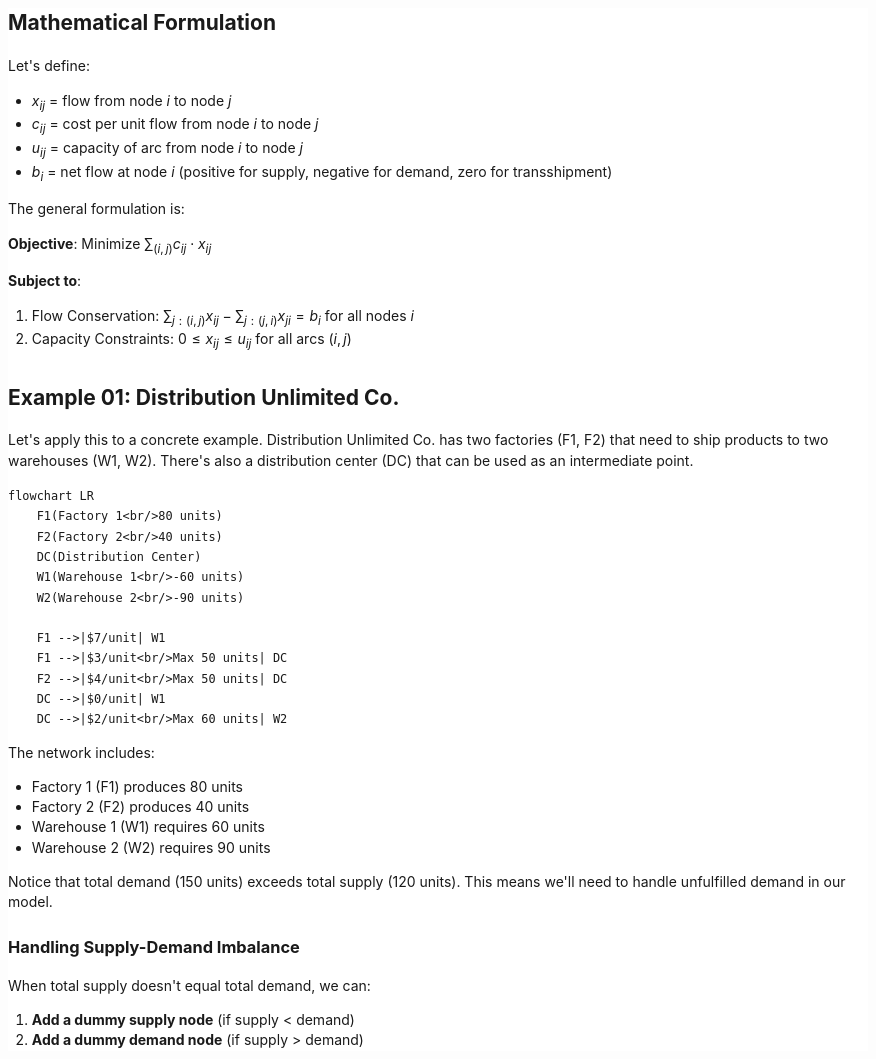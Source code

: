 ## Mathematical Formulation

Let's define:

- $x_{ij}$ = flow from node $i$ to node $j$
- $c_{ij}$ = cost per unit flow from node $i$ to node $j$
- $u_{ij}$ = capacity of arc from node $i$ to node $j$
- $b_i$ = net flow at node $i$ (positive for supply, negative for demand, zero for transshipment)

The general formulation is:

**Objective**: Minimize $\sum_{(i,j)} c_{ij} \cdot x_{ij}$

**Subject to**:

1. Flow Conservation: $\sum_{j:(i,j)} x_{ij} - \sum_{j:(j,i)} x_{ji} = b_i$ for all nodes $i$
2. Capacity Constraints: $0 \leq x_{ij} \leq u_{ij}$ for all arcs $(i,j)$

## Example 01: Distribution Unlimited Co.

Let's apply this to a concrete example. Distribution Unlimited Co. has two factories (F1, F2) that need to ship products to two warehouses (W1, W2). There's also a distribution center (DC) that can be used as an intermediate point.

```{mermaid}
flowchart LR
    F1(Factory 1<br/>80 units)
    F2(Factory 2<br/>40 units)
    DC(Distribution Center)
    W1(Warehouse 1<br/>-60 units)
    W2(Warehouse 2<br/>-90 units)
    
    F1 -->|$7/unit| W1
    F1 -->|$3/unit<br/>Max 50 units| DC
    F2 -->|$4/unit<br/>Max 50 units| DC
    DC -->|$0/unit| W1
    DC -->|$2/unit<br/>Max 60 units| W2
```

The network includes:

- Factory 1 (F1) produces 80 units
- Factory 2 (F2) produces 40 units
- Warehouse 1 (W1) requires 60 units
- Warehouse 2 (W2) requires 90 units

Notice that total demand (150 units) exceeds total supply (120 units). This means we'll need to handle unfulfilled demand in our model.

### Handling Supply-Demand Imbalance

When total supply doesn't equal total demand, we can:

1. **Add a dummy supply node** (if supply < demand)
2. **Add a dummy demand node** (if supply > demand)
